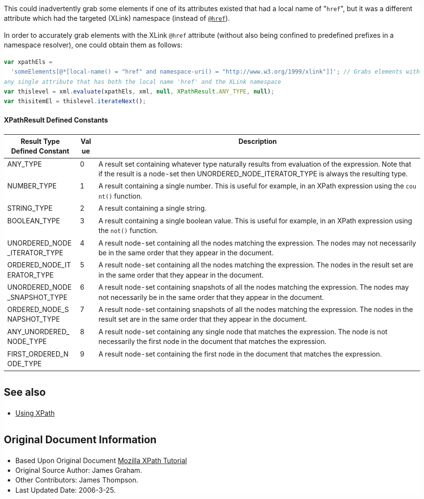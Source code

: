 This could inadvertently grab some elements if one of its attributes existed that had a local name of "`href`", but it was a different attribute which had the targeted (XLink) namespace (instead of [`@href`](/en-US/XPath/Axes/attribute)).

In order to accurately grab elements with the XLink `@href` attribute (without also being confined to predefined prefixes in a namespace resolver), one could obtain them as follows:

```js
var xpathEls =
  'someElements[@*[local-name() = "href" and namespace-uri() = "http://www.w3.org/1999/xlink"]]'; // Grabs elements with any single attribute that has both the local name 'href' and the XLink namespace
var thislevel = xml.evaluate(xpathEls, xml, null, XPathResult.ANY_TYPE, null);
var thisitemEl = thislevel.iterateNext();
```

#### XPathResult Defined Constants

| Result Type Defined Constant | Value | Description                                                                                                                                                                                      |
| ---------------------------- | ----- | ------------------------------------------------------------------------------------------------------------------------------------------------------------------------------------------------ |
| ANY_TYPE                     | 0     | A result set containing whatever type naturally results from evaluation of the expression. Note that if the result is a node-set then UNORDERED_NODE_ITERATOR_TYPE is always the resulting type. |
| NUMBER_TYPE                  | 1     | A result containing a single number. This is useful for example, in an XPath expression using the `count()` function.                                                                            |
| STRING_TYPE                  | 2     | A result containing a single string.                                                                                                                                                             |
| BOOLEAN_TYPE                 | 3     | A result containing a single boolean value. This is useful for example, in an XPath expression using the `not()` function.                                                                       |
| UNORDERED_NODE_ITERATOR_TYPE | 4     | A result node-set containing all the nodes matching the expression. The nodes may not necessarily be in the same order that they appear in the document.                                         |
| ORDERED_NODE_ITERATOR_TYPE   | 5     | A result node-set containing all the nodes matching the expression. The nodes in the result set are in the same order that they appear in the document.                                          |
| UNORDERED_NODE_SNAPSHOT_TYPE | 6     | A result node-set containing snapshots of all the nodes matching the expression. The nodes may not necessarily be in the same order that they appear in the document.                            |
| ORDERED_NODE_SNAPSHOT_TYPE   | 7     | A result node-set containing snapshots of all the nodes matching the expression. The nodes in the result set are in the same order that they appear in the document.                             |
| ANY_UNORDERED_NODE_TYPE      | 8     | A result node-set containing any single node that matches the expression. The node is not necessarily the first node in the document that matches the expression.                                |
| FIRST_ORDERED_NODE_TYPE      | 9     | A result node-set containing the first node in the document that matches the expression.                                                                                                         |

## See also

- [Using XPath](/en-US/Using_XPath)

## Original Document Information

- Based Upon Original Document [Mozilla XPath Tutorial](https://www-xray.ast.cam.ac.uk/~jgraham/mozilla/xpath-tutorial.html)
- Original Source Author: James Graham.
- Other Contributors: James Thompson.
- Last Updated Date: 2006-3-25.
